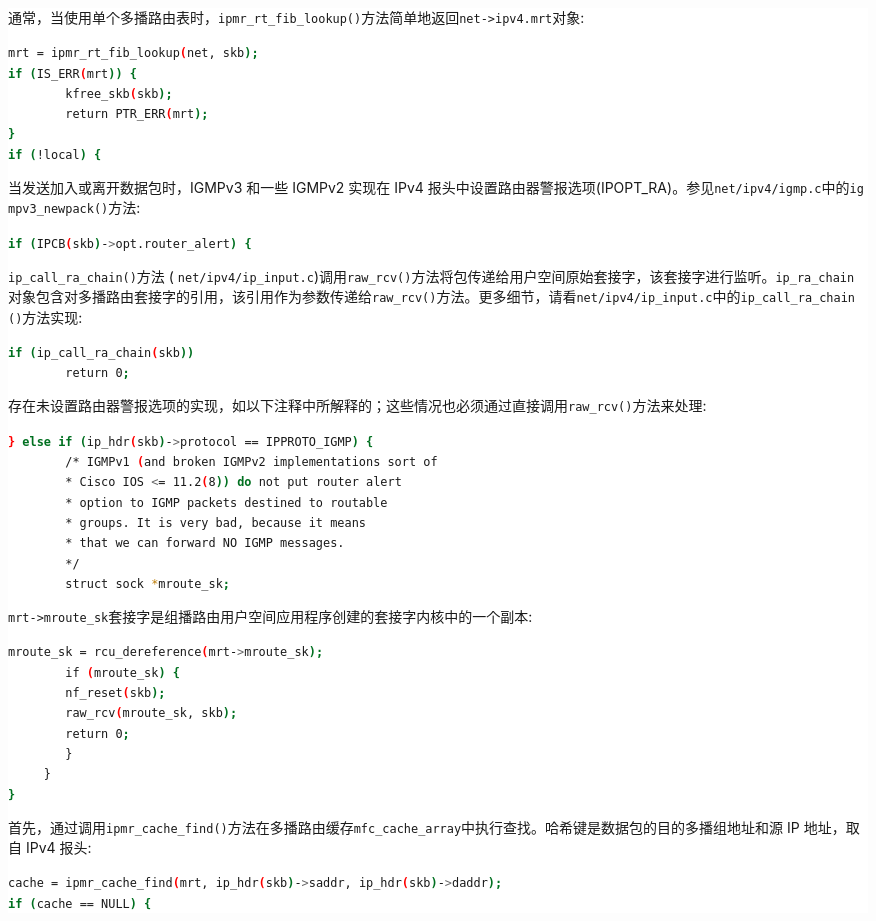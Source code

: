 通常，当使用单个多播路由表时，`ipmr_rt_fib_lookup()`方法简单地返回`net->ipv4.mrt`对象:

```sh
mrt = ipmr_rt_fib_lookup(net, skb);
if (IS_ERR(mrt)) {
        kfree_skb(skb);
        return PTR_ERR(mrt);
}
if (!local) {
```

当发送加入或离开数据包时，IGMPv3 和一些 IGMPv2 实现在 IPv4 报头中设置路由器警报选项(IPOPT_RA)。参见`net/ipv4/igmp.c`中的`igmpv3_newpack()`方法:

```sh
if (IPCB(skb)->opt.router_alert) {
```

`ip_call_ra_chain()`方法 ( `net/ipv4/ip_input.c`)调用`raw_rcv()`方法将包传递给用户空间原始套接字，该套接字进行监听。`ip_ra_chain`对象包含对多播路由套接字的引用，该引用作为参数传递给`raw_rcv()`方法。更多细节，请看`net/ipv4/ip_input.c`中的`ip_call_ra_chain()`方法实现:

```sh
if (ip_call_ra_chain(skb))
        return 0;
```

存在未设置路由器警报选项的实现，如以下注释中所解释的；这些情况也必须通过直接调用`raw_rcv()`方法来处理:

```sh
} else if (ip_hdr(skb)->protocol == IPPROTO_IGMP) {
        /* IGMPv1 (and broken IGMPv2 implementations sort of
        * Cisco IOS <= 11.2(8)) do not put router alert
        * option to IGMP packets destined to routable
        * groups. It is very bad, because it means
        * that we can forward NO IGMP messages.
        */
        struct sock *mroute_sk;
```

`mrt->mroute_sk`套接字是组播路由用户空间应用程序创建的套接字内核中的一个副本:

```sh
mroute_sk = rcu_dereference(mrt->mroute_sk);
        if (mroute_sk) {
        nf_reset(skb);
        raw_rcv(mroute_sk, skb);
        return 0;
        }
     }
}
```

首先，通过调用`ipmr_cache_find()`方法在多播路由缓存`mfc_cache_array`中执行查找。哈希键是数据包的目的多播组地址和源 IP 地址，取自 IPv4 报头:

```sh
cache = ipmr_cache_find(mrt, ip_hdr(skb)->saddr, ip_hdr(skb)->daddr);
if (cache == NULL) {
```
